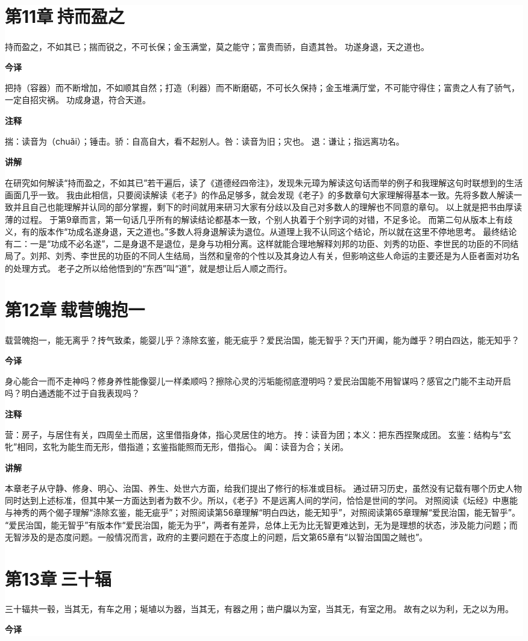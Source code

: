 # 第11章 持而盈之
持而盈之，不如其已；揣而锐之，不可长保；金玉满堂，莫之能守；富贵而骄，自遗其咎。
功遂身退，天之道也。

**今译**

把持（容器）而不断增加，不如顺其自然；打造（利器）而不断磨砺，不可长久保持；金玉堆满厅堂，不可能守得住；富贵之人有了骄气，一定自招灾祸。
功成身退，符合天道。

**注释**

揣：读音为（chuǎi）；锤击。骄：自高自大，看不起别人。咎：读音为旧；灾也。
退：谦让；指远离功名。

**讲解**

在研究如何解读“持而盈之，不如其已”若干遍后，读了《道德经四帝注》，发现朱元璋为解读这句话而举的例子和我理解这句时联想到的生活画面几乎一致。
我由此相信，只要阅读解读《老子》的作品足够多，就会发现《老子》的多数章句大家理解得基本一致。先将多数人解读一致并且自己也能理解并认同的部分掌握，剩下的时间就用来研习大家有分歧以及自己对多数人的理解也不同意的章句。
以上就是把书由厚读薄的过程。
于第9章而言，第一句话几乎所有的解读结论都基本一致，个别人执着于个别字词的对错，不足多论。
而第二句从版本上有歧义，有的版本作“功成名遂身退，天之道也。”多数人将身退解读为退位。从道理上我不认同这个结论，所以就在这里不停地思考。
最终结论有二：一是“功成不必名遂”，二是身退不是退位，是身与功相分离。这样就能合理地解释刘邦的功臣、刘秀的功臣、李世民的功臣的不同结局了。刘邦、刘秀、李世民的功臣的不同人生结局，当然和皇帝的个性以及其身边人有关，但影响这些人命运的主要还是为人臣者面对功名的处理方式。
老子之所以给他悟到的“东西”叫“道”，就是想让后人顺之而行。

# 第12章 载营魄抱一
载营魄抱一，能无离乎？抟气致柔，能婴儿乎？涤除玄鉴，能无疵乎？爱民治国，能无智乎？天门开阖，能为雌乎？明白四达，能无知乎？

**今译**

身心能合一而不走神吗？修身养性能像婴儿一样柔顺吗？擦除心灵的污垢能彻底澄明吗？爱民治国能不用智谋吗？感官之门能不主动开启吗？明白通透能不过于自我表现吗？

**注释**

营：房子，与居住有关，四周垒土而居，这里借指身体，指心灵居住的地方。
抟：读音为团；本义：把东西捏聚成团。
玄鉴：结构与“玄牝”相同，玄牝为能生而无形，借指道；玄鉴指能照而无形，借指心。
阖：读音为合；关闭。

**讲解**

本章老子从守静、修身、明心、治国、养生、处世六方面，给我们提出了修行的标准或目标。
通过研习历史，虽然没有记载有哪个历史人物同时达到上述标准，但其中某一方面达到者为数不少。所以，《老子》不是远离人间的学问，恰恰是世间的学问。
对照阅读《坛经》中惠能与神秀的两个偈子理解“涤除玄鉴，能无疵乎”；对照阅读第56章理解“明白四达，能无知乎”，对照阅读第65章理解“爱民治国，能无智乎”。
“爱民治国，能无智乎”有版本作“爱民治国，能无为乎”，两者有差异，总体上无为比无智更难达到，无为是理想的状态，涉及能力问题；而无智涉及的是态度问题。一般情况而言，政府的主要问题在于态度上的问题，后文第65章有“以智治国国之贼也”。

# 第13章 三十辐
三十辐共一毂，当其无，有车之用；埏埴以为器，当其无，有器之用；凿户牖以为室，当其无，有室之用。
故有之以为利，无之以为用。

**今译**
